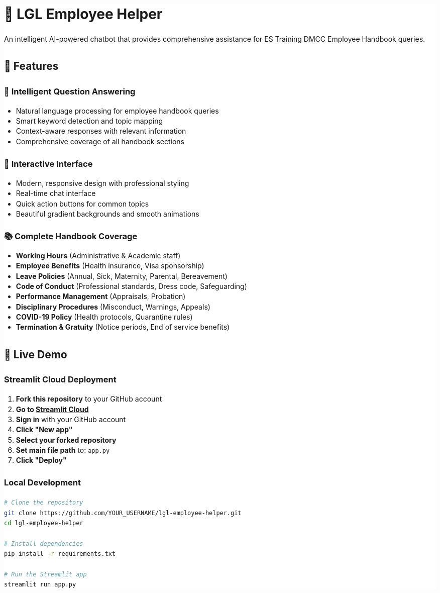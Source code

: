 # 🤖 LGL Employee Helper

An intelligent AI-powered chatbot that provides comprehensive assistance for ES Training DMCC Employee Handbook queries.

## 🌟 Features

### 🎯 **Intelligent Question Answering**
- Natural language processing for employee handbook queries
- Smart keyword detection and topic mapping
- Context-aware responses with relevant information
- Comprehensive coverage of all handbook sections

### 💬 **Interactive Interface**
- Modern, responsive design with professional styling
- Real-time chat interface
- Quick action buttons for common topics
- Beautiful gradient backgrounds and smooth animations

### 📚 **Complete Handbook Coverage**
- **Working Hours** (Administrative & Academic staff)
- **Employee Benefits** (Health insurance, Visa sponsorship)
- **Leave Policies** (Annual, Sick, Maternity, Parental, Bereavement)
- **Code of Conduct** (Professional standards, Dress code, Safeguarding)
- **Performance Management** (Appraisals, Probation)
- **Disciplinary Procedures** (Misconduct, Warnings, Appeals)
- **COVID-19 Policy** (Health protocols, Quarantine rules)
- **Termination & Gratuity** (Notice periods, End of service benefits)

## 🚀 Live Demo

### Streamlit Cloud Deployment
1. **Fork this repository** to your GitHub account
2. **Go to [Streamlit Cloud](https://share.streamlit.io/)**
3. **Sign in** with your GitHub account
4. **Click "New app"**
5. **Select your forked repository**
6. **Set main file path** to: `app.py`
7. **Click "Deploy"**

### Local Development
```bash
# Clone the repository
git clone https://github.com/YOUR_USERNAME/lgl-employee-helper.git
cd lgl-employee-helper

# Install dependencies
pip install -r requirements.txt

# Run the Streamlit app
streamlit run app.py
```
